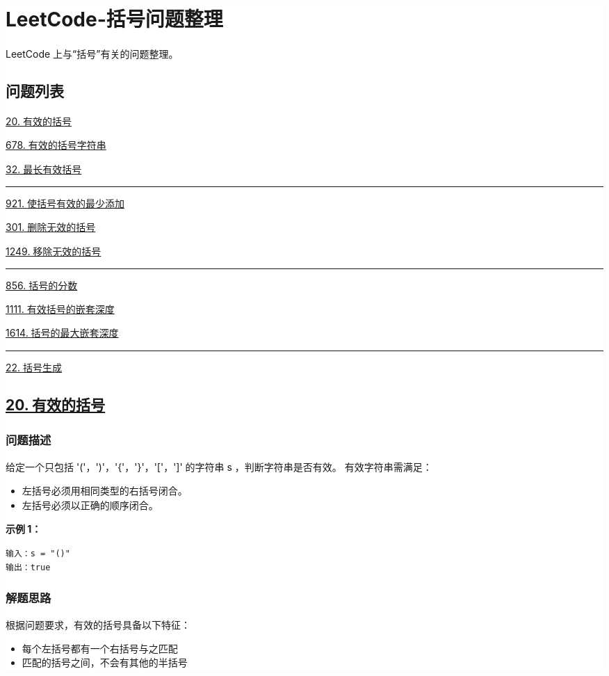 # LeetCode-括号问题整理

LeetCode 上与“括号”有关的问题整理。

## 问题列表

[20. 有效的括号](https://leetcode-cn.com/problems/valid-parentheses/)

[678. 有效的括号字符串](https://leetcode-cn.com/problems/valid-parenthesis-string/)

[32. 最长有效括号](https://leetcode-cn.com/problems/longest-valid-parentheses/)

------

[921. 使括号有效的最少添加](https://leetcode-cn.com/problems/minimum-add-to-make-parentheses-valid/)

[301. 删除无效的括号](https://leetcode-cn.com/problems/remove-invalid-parentheses/)

[1249. 移除无效的括号](https://leetcode-cn.com/problems/minimum-remove-to-make-valid-parentheses/)

------

[856. 括号的分数](https://leetcode-cn.com/problems/score-of-parentheses/)

[1111. 有效括号的嵌套深度](https://leetcode-cn.com/problems/maximum-nesting-depth-of-two-valid-parentheses-strings/)

[1614. 括号的最大嵌套深度](https://leetcode-cn.com/problems/maximum-nesting-depth-of-the-parentheses/)

------

[22. 括号生成](https://leetcode-cn.com/problems/generate-parentheses/)

## [20. 有效的括号](https://leetcode-cn.com/problems/valid-parentheses/)

### 问题描述

给定一个只包括 '('，')'，'{'，'}'，'['，']' 的字符串 s ，判断字符串是否有效。
有效字符串需满足：

- 左括号必须用相同类型的右括号闭合。
- 左括号必须以正确的顺序闭合。

**示例 1：**

```tex
输入：s = "()"
输出：true
```

### 解题思路

根据问题要求，有效的括号具备以下特征：

- 每个左括号都有一个右括号与之匹配
- 匹配的括号之间，不会有其他的半括号
